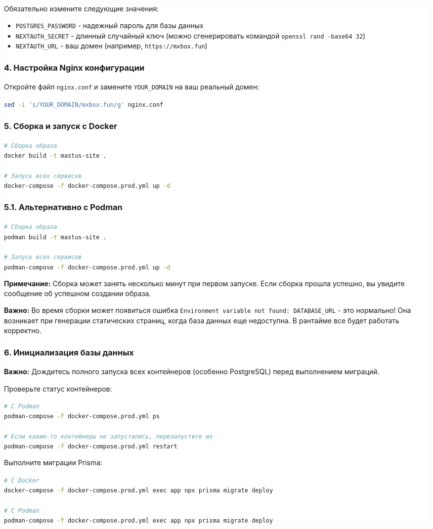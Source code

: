 Обязательно измените следующие значения:
- `POSTGRES_PASSWORD` - надежный пароль для базы данных
- `NEXTAUTH_SECRET` - длинный случайный ключ (можно сгенерировать командой `openssl rand -base64 32`)
- `NEXTAUTH_URL` - ваш домен (например, `https://mxbox.fun`)

### 4. Настройка Nginx конфигурации

Откройте файл `nginx.conf` и замените `YOUR_DOMAIN` на ваш реальный домен:
```bash
sed -i 's/YOUR_DOMAIN/mxbox.fun/g' nginx.conf
```

### 5. Сборка и запуск с Docker

```bash
# Сборка образа
docker build -t mastus-site .

# Запуск всех сервисов
docker-compose -f docker-compose.prod.yml up -d
```

### 5.1. Альтернативно с Podman

```bash
# Сборка образа
podman build -t mastus-site .

# Запуск всех сервисов
podman-compose -f docker-compose.prod.yml up -d
```

**Примечание:** Сборка может занять несколько минут при первом запуске. Если сборка прошла успешно, вы увидите сообщение об успешном создании образа.

**Важно:** Во время сборки может появиться ошибка `Environment variable not found: DATABASE_URL` - это нормально! Она возникает при генерации статических страниц, когда база данных еще недоступна. В рантайме все будет работать корректно.

### 6. Инициализация базы данных

**Важно:** Дождитесь полного запуска всех контейнеров (особенно PostgreSQL) перед выполнением миграций.

Проверьте статус контейнеров:
```bash
# С Podman
podman-compose -f docker-compose.prod.yml ps

# Если какие-то контейнеры не запустились, перезапустите их
podman-compose -f docker-compose.prod.yml restart
```

Выполните миграции Prisma:
```bash
# С Docker
docker-compose -f docker-compose.prod.yml exec app npx prisma migrate deploy

# С Podman
podman-compose -f docker-compose.prod.yml exec app npx prisma migrate deploy
```
